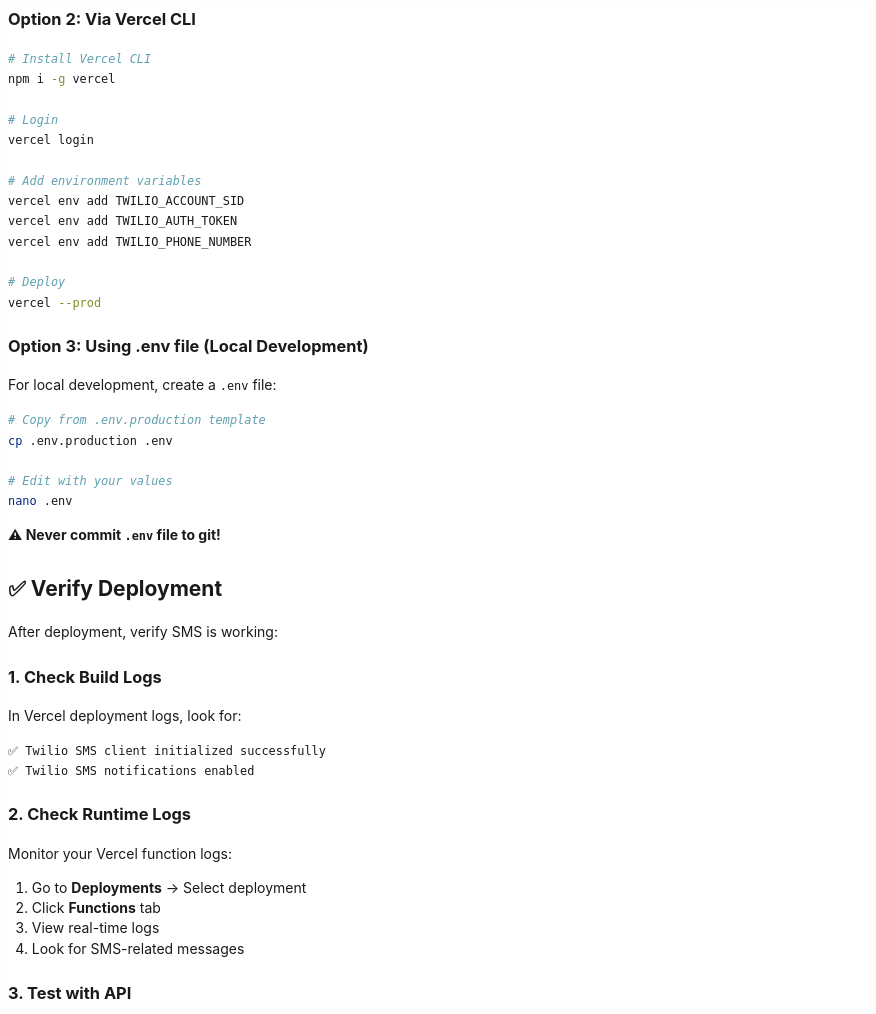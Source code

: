 ### Option 2: Via Vercel CLI

```bash
# Install Vercel CLI
npm i -g vercel

# Login
vercel login

# Add environment variables
vercel env add TWILIO_ACCOUNT_SID
vercel env add TWILIO_AUTH_TOKEN
vercel env add TWILIO_PHONE_NUMBER

# Deploy
vercel --prod
```

### Option 3: Using .env file (Local Development)

For local development, create a `.env` file:

```bash
# Copy from .env.production template
cp .env.production .env

# Edit with your values
nano .env
```

**⚠️ Never commit `.env` file to git!**

## ✅ Verify Deployment

After deployment, verify SMS is working:

### 1. Check Build Logs

In Vercel deployment logs, look for:
```
✅ Twilio SMS client initialized successfully
✅ Twilio SMS notifications enabled
```

### 2. Check Runtime Logs

Monitor your Vercel function logs:
1. Go to **Deployments** → Select deployment
2. Click **Functions** tab
3. View real-time logs
4. Look for SMS-related messages

### 3. Test with API

